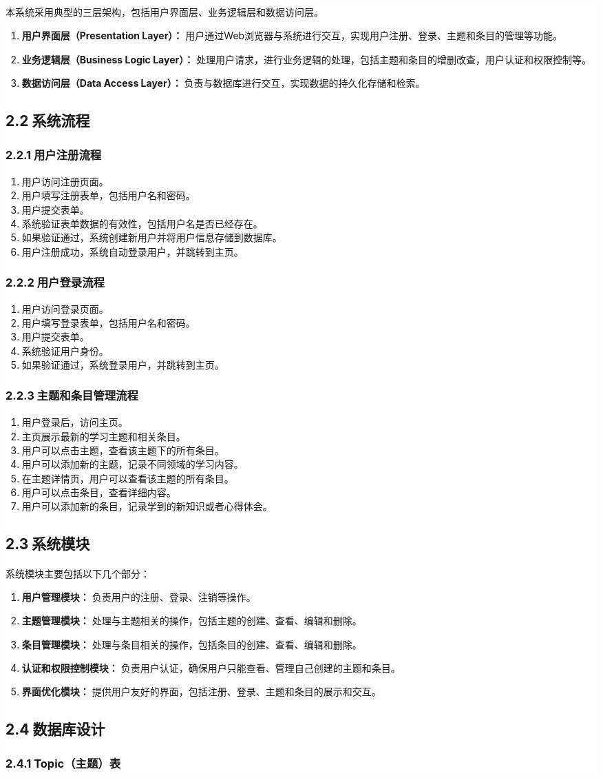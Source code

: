本系统采用典型的三层架构，包括用户界面层、业务逻辑层和数据访问层。

1. **用户界面层（Presentation Layer）：** 用户通过Web浏览器与系统进行交互，实现用户注册、登录、主题和条目的管理等功能。

2. **业务逻辑层（Business Logic Layer）：** 处理用户请求，进行业务逻辑的处理，包括主题和条目的增删改查，用户认证和权限控制等。

3. **数据访问层（Data Access Layer）：** 负责与数据库进行交互，实现数据的持久化存储和检索。

## 2.2 系统流程

### 2.2.1 用户注册流程

1. 用户访问注册页面。
2. 用户填写注册表单，包括用户名和密码。
3. 用户提交表单。
4. 系统验证表单数据的有效性，包括用户名是否已经存在。
5. 如果验证通过，系统创建新用户并将用户信息存储到数据库。
6. 用户注册成功，系统自动登录用户，并跳转到主页。

### 2.2.2 用户登录流程

1. 用户访问登录页面。
2. 用户填写登录表单，包括用户名和密码。
3. 用户提交表单。
4. 系统验证用户身份。
5. 如果验证通过，系统登录用户，并跳转到主页。

### 2.2.3 主题和条目管理流程

1. 用户登录后，访问主页。
2. 主页展示最新的学习主题和相关条目。
3. 用户可以点击主题，查看该主题下的所有条目。
4. 用户可以添加新的主题，记录不同领域的学习内容。
5. 在主题详情页，用户可以查看该主题的所有条目。
6. 用户可以点击条目，查看详细内容。
7. 用户可以添加新的条目，记录学到的新知识或者心得体会。

## 2.3 系统模块

系统模块主要包括以下几个部分：

1. **用户管理模块：** 负责用户的注册、登录、注销等操作。
   
2. **主题管理模块：** 处理与主题相关的操作，包括主题的创建、查看、编辑和删除。

3. **条目管理模块：** 处理与条目相关的操作，包括条目的创建、查看、编辑和删除。

4. **认证和权限控制模块：** 负责用户认证，确保用户只能查看、管理自己创建的主题和条目。

5. **界面优化模块：** 提供用户友好的界面，包括注册、登录、主题和条目的展示和交互。

## 2.4 数据库设计

### 2.4.1 Topic（主题）表
